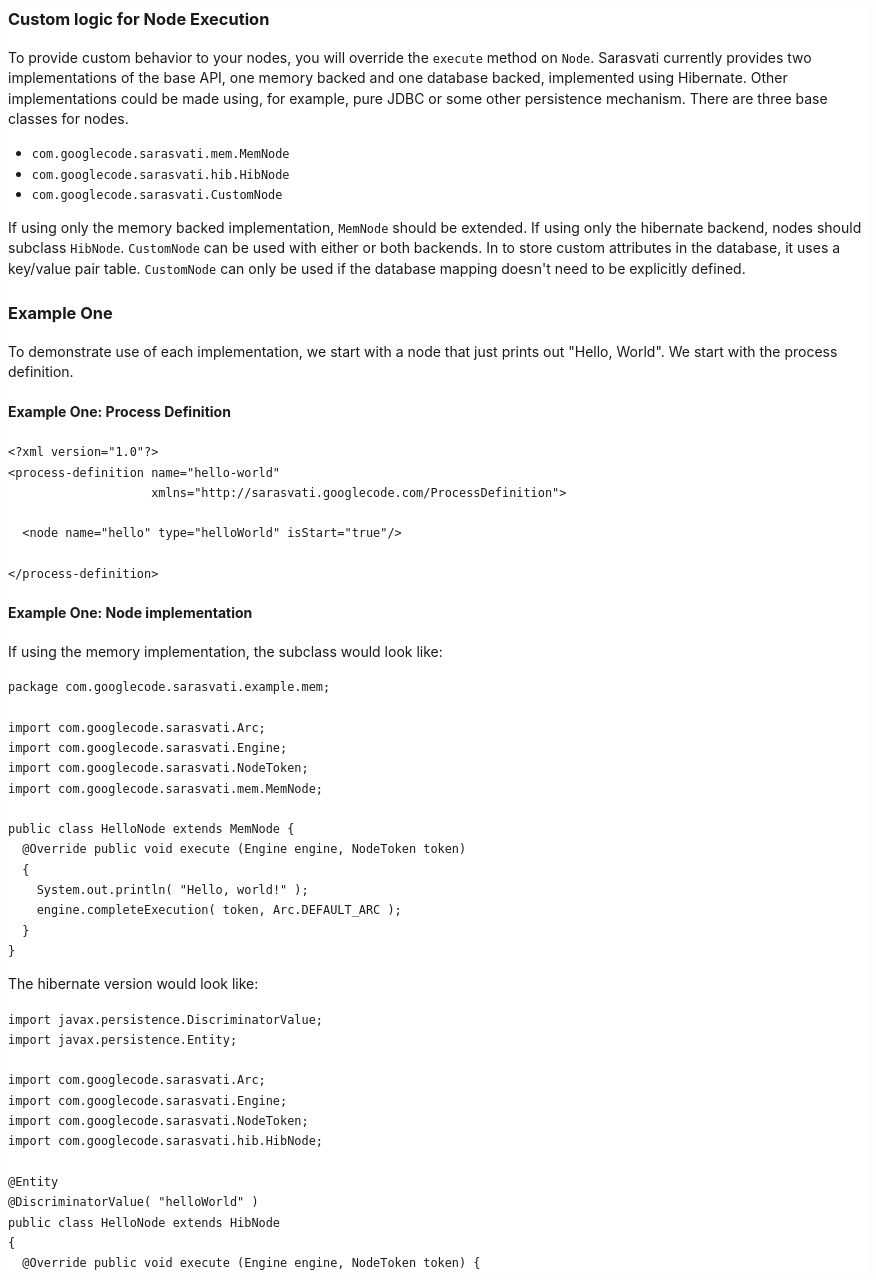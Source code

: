 ### Custom logic for Node Execution ###
To provide custom behavior to your nodes, you will override the `execute` method on `Node`. Sarasvati currently provides two implementations of the base API, one memory backed and one database backed, implemented using Hibernate. Other implementations could be made using, for example, pure JDBC or some other persistence mechanism. There are three base classes for nodes.

  * `com.googlecode.sarasvati.mem.MemNode`
  * `com.googlecode.sarasvati.hib.HibNode`
  * `com.googlecode.sarasvati.CustomNode`

If using only the memory backed implementation, `MemNode` should be extended. If using only the hibernate backend, nodes should subclass `HibNode`. `CustomNode` can be used with either or both backends. In to store custom attributes in the database, it uses a key/value pair table. `CustomNode` can only be used if the database mapping doesn't need to be explicitly defined.

### Example One ###
To demonstrate use of each implementation, we start with a node that just prints out "Hello, World". We start with the process definition.

#### Example One: Process Definition ####
```
<?xml version="1.0"?>
<process-definition name="hello-world"
                    xmlns="http://sarasvati.googlecode.com/ProcessDefinition">

  <node name="hello" type="helloWorld" isStart="true"/>

</process-definition>
```

#### Example One: Node implementation ####
If using the memory implementation, the subclass would look like:

```
package com.googlecode.sarasvati.example.mem;

import com.googlecode.sarasvati.Arc;
import com.googlecode.sarasvati.Engine;
import com.googlecode.sarasvati.NodeToken;
import com.googlecode.sarasvati.mem.MemNode;

public class HelloNode extends MemNode {
  @Override public void execute (Engine engine, NodeToken token)
  {
    System.out.println( "Hello, world!" );
    engine.completeExecution( token, Arc.DEFAULT_ARC );
  }
}
```

The hibernate version would look like:

```
import javax.persistence.DiscriminatorValue;
import javax.persistence.Entity;

import com.googlecode.sarasvati.Arc;
import com.googlecode.sarasvati.Engine;
import com.googlecode.sarasvati.NodeToken;
import com.googlecode.sarasvati.hib.HibNode;

@Entity
@DiscriminatorValue( "helloWorld" )
public class HelloNode extends HibNode
{
  @Override public void execute (Engine engine, NodeToken token) {
```